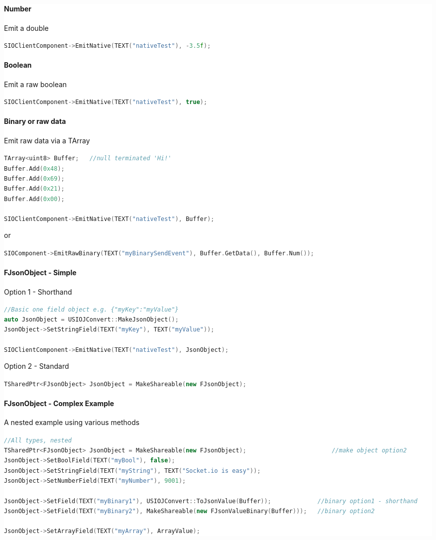 #### Number

Emit a double

```c++
SIOClientComponent->EmitNative(TEXT("nativeTest"), -3.5f);
```

#### Boolean

Emit a raw boolean

```c++
SIOClientComponent->EmitNative(TEXT("nativeTest"), true);
```

#### Binary or raw data

Emit raw data via a TArray<uint8>

```c++
TArray<uint8> Buffer;	//null terminated 'Hi!'
Buffer.Add(0x48);
Buffer.Add(0x69);
Buffer.Add(0x21);
Buffer.Add(0x00);

SIOClientComponent->EmitNative(TEXT("nativeTest"), Buffer);
```

or

```c++
SIOComponent->EmitRawBinary(TEXT("myBinarySendEvent"), Buffer.GetData(), Buffer.Num());
```

#### FJsonObject - Simple

Option 1 - Shorthand

```c++
//Basic one field object e.g. {"myKey":"myValue"}
auto JsonObject = USIOJConvert::MakeJsonObject();								
JsonObject->SetStringField(TEXT("myKey"), TEXT("myValue"));

SIOClientComponent->EmitNative(TEXT("nativeTest"), JsonObject);
```

Option 2 - Standard

```c++
TSharedPtr<FJsonObject> JsonObject = MakeShareable(new FJsonObject);	
```

#### FJsonObject - Complex Example

A nested example using various methods

```c++
//All types, nested
TSharedPtr<FJsonObject> JsonObject = MakeShareable(new FJsonObject);						//make object option2
JsonObject->SetBoolField(TEXT("myBool"), false);
JsonObject->SetStringField(TEXT("myString"), TEXT("Socket.io is easy"));
JsonObject->SetNumberField(TEXT("myNumber"), 9001);

JsonObject->SetField(TEXT("myBinary1"), USIOJConvert::ToJsonValue(Buffer));				//binary option1 - shorthand
JsonObject->SetField(TEXT("myBinary2"), MakeShareable(new FJsonValueBinary(Buffer)));	//binary option2

JsonObject->SetArrayField(TEXT("myArray"), ArrayValue);
```